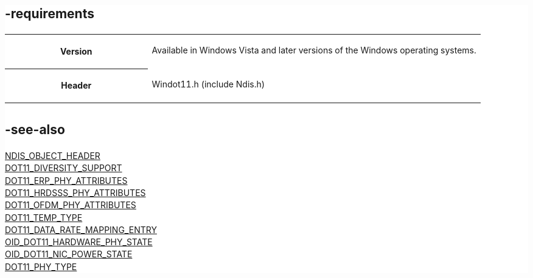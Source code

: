 ## -requirements
<table>
<tr>
<th width="30%">
<p>Version</p>
</th>
<td width="70%">
<p>Available in Windows Vista and later versions of the Windows operating
   systems.</p>
</td>
</tr>
<tr>
<th width="30%">
<p>Header</p>
</th>
<td width="70%">
<dl>
<dt>Windot11.h (include Ndis.h)</dt>
</dl>
</td>
</tr>
</table>

## -see-also
<dl>
<dt>
<a href="https://msdn.microsoft.com/library/windows/hardware/ff566588">NDIS_OBJECT_HEADER</a>
</dt>
<dt>
<a href="https://msdn.microsoft.com/library/windows/hardware/ff547683">DOT11_DIVERSITY_SUPPORT</a>
</dt>
<dt>
<a href="https://msdn.microsoft.com/library/windows/hardware/ff547686">DOT11_ERP_PHY_ATTRIBUTES</a>
</dt>
<dt>
<a href="https://msdn.microsoft.com/library/windows/hardware/ff548643">DOT11_HRDSSS_PHY_ATTRIBUTES</a>
</dt>
<dt>
<a href="https://msdn.microsoft.com/library/windows/hardware/ff548707">DOT11_OFDM_PHY_ATTRIBUTES</a>
</dt>
<dt>
<a href="https://msdn.microsoft.com/library/windows/hardware/ff548806">DOT11_TEMP_TYPE</a>
</dt>
<dt>
<a href="https://msdn.microsoft.com/library/windows/hardware/ff547679">DOT11_DATA_RATE_MAPPING_ENTRY</a>
</dt>
<dt>
<a href="https://msdn.microsoft.com/library/windows/hardware/ff569370">OID_DOT11_HARDWARE_PHY_STATE</a>
</dt>
<dt>
<a href="https://msdn.microsoft.com/library/windows/hardware/ff569392">OID_DOT11_NIC_POWER_STATE</a>
</dt>
<dt>
<a href="https://msdn.microsoft.com/library/windows/hardware/ff548741">DOT11_PHY_TYPE</a>
</dt>
<dt>
<a href="..\windot11\ns-windot11--dot11-supported-data-rates-value-v2.md">